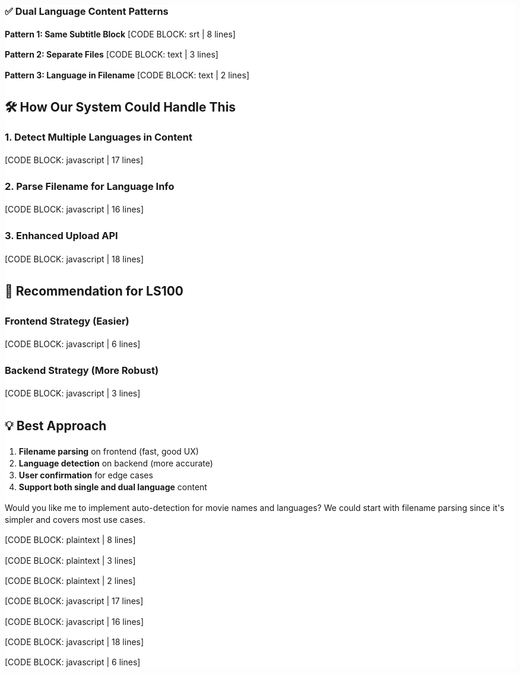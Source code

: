 ### ✅ **Dual Language Content Patterns**

**Pattern 1: Same Subtitle Block**
[CODE BLOCK: srt | 8 lines]

**Pattern 2: Separate Files**
[CODE BLOCK: text | 3 lines]

**Pattern 3: Language in Filename**
[CODE BLOCK: text | 2 lines]

## 🛠️ **How Our System Could Handle This**

### **1. Detect Multiple Languages in Content**
[CODE BLOCK: javascript | 17 lines]

### **2. Parse Filename for Language Info**
[CODE BLOCK: javascript | 16 lines]

### **3. Enhanced Upload API**
[CODE BLOCK: javascript | 18 lines]

## 🎯 **Recommendation for LS100**

### **Frontend Strategy** (Easier)
[CODE BLOCK: javascript | 6 lines]

### **Backend Strategy** (More Robust)
[CODE BLOCK: javascript | 3 lines]

## 💡 **Best Approach**

1. **Filename parsing** on frontend (fast, good UX)
2. **Language detection** on backend (more accurate)
3. **User confirmation** for edge cases
4. **Support both single and dual language** content

Would you like me to implement auto-detection for movie names and languages? We could start with filename parsing since it's simpler and covers most use cases.

[CODE BLOCK: plaintext | 8 lines]

[CODE BLOCK: plaintext | 3 lines]

[CODE BLOCK: plaintext | 2 lines]

[CODE BLOCK: javascript | 17 lines]

[CODE BLOCK: javascript | 16 lines]

[CODE BLOCK: javascript | 18 lines]

[CODE BLOCK: javascript | 6 lines]
